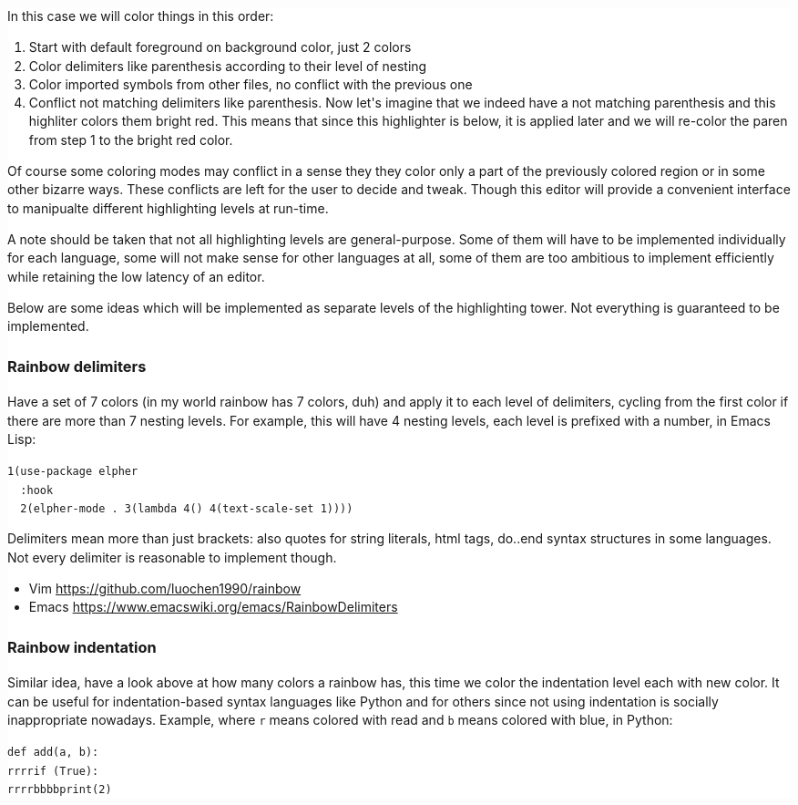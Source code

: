 In this case we will color things in this order:
1. Start with default foreground on background color, just 2 colors
2. Color delimiters like parenthesis according to their level of nesting
3. Color imported symbols from other files, no conflict with the previous one
4. Conflict not matching delimiters like parenthesis. Now let's imagine that
   we indeed have a not matching parenthesis and this highliter colors them
   bright red. This means that since this highlighter is below, it is applied
   later and we will re-color the paren from step 1 to the bright red color.

Of course some coloring modes may conflict in a sense they they color only
a part of the previously colored region or in some other bizarre ways.
These conflicts are left for the user to decide and tweak.
Though this editor will provide a convenient interface to manipualte
different highlighting levels at run-time.

A note should be taken that not all highlighting levels are general-purpose.
Some of them will have to be implemented individually for each language,
some will not make sense for other languages at all, some of them are too
ambitious to implement efficiently while retaining the low latency of an
editor.

Below are some ideas which will be implemented as separate levels of the
highlighting tower. Not everything is guaranteed to be implemented.

### Rainbow delimiters

Have a set of 7 colors (in my world rainbow has 7 colors, duh) and apply it
to each level of delimiters, cycling from the first color if there are more
than 7 nesting levels. For example, this will have 4 nesting levels, each
level is prefixed with a number, in Emacs Lisp:

```
1(use-package elpher
  :hook
  2(elpher-mode . 3(lambda 4() 4(text-scale-set 1))))
```

Delimiters mean more than just brackets: also quotes for string literals,
html tags, do..end syntax structures in some languages. Not every delimiter
is reasonable to implement though.

* Vim https://github.com/luochen1990/rainbow
* Emacs https://www.emacswiki.org/emacs/RainbowDelimiters

### Rainbow indentation

Similar idea, have a look above at how many colors a rainbow has, this time
we color the indentation level each with new color. It can be useful for
indentation-based syntax languages like Python and for others since not using
indentation is socially inappropriate nowadays. Example, where `r` means
colored with read and `b` means colored with blue, in Python:

```
def add(a, b):
rrrrif (True):
rrrrbbbbprint(2)
```
